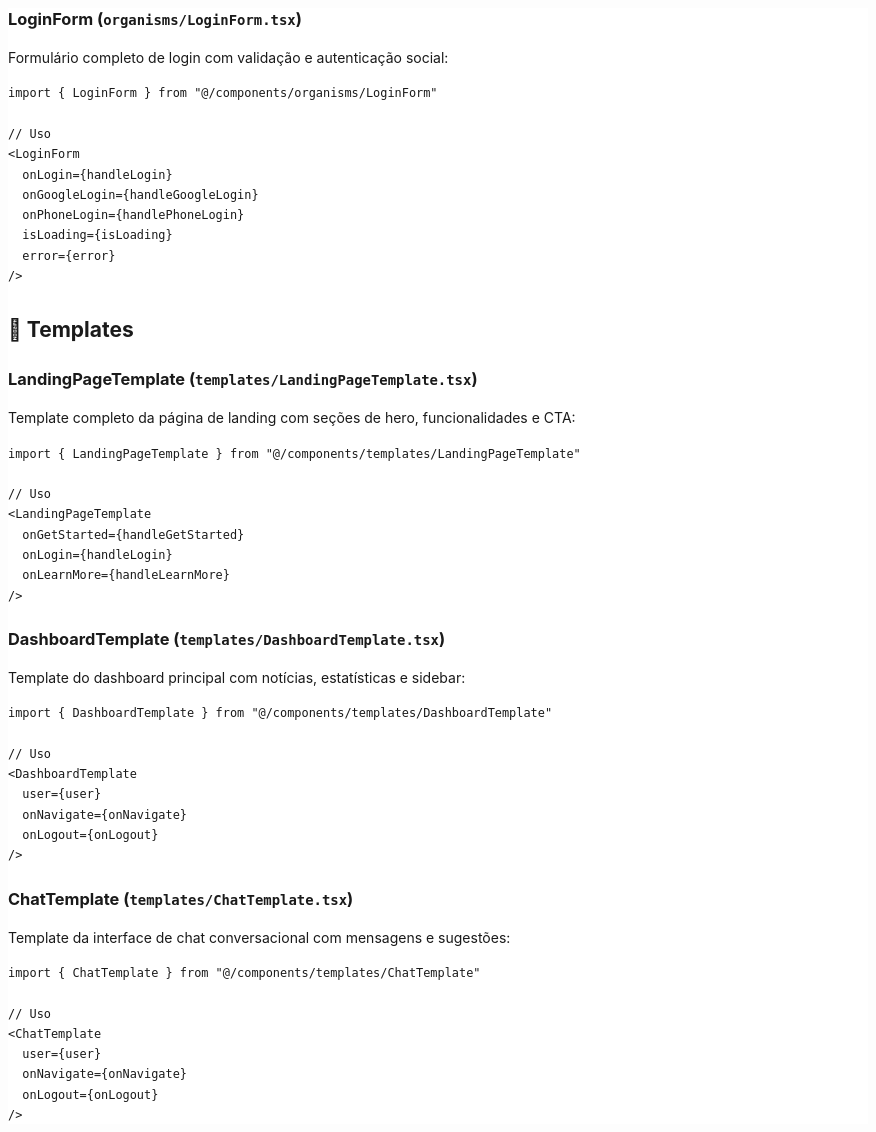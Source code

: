 ### LoginForm (`organisms/LoginForm.tsx`)
Formulário completo de login com validação e autenticação social:

```tsx
import { LoginForm } from "@/components/organisms/LoginForm"

// Uso
<LoginForm
  onLogin={handleLogin}
  onGoogleLogin={handleGoogleLogin}
  onPhoneLogin={handlePhoneLogin}
  isLoading={isLoading}
  error={error}
/>
```

## 📄 Templates

### LandingPageTemplate (`templates/LandingPageTemplate.tsx`)
Template completo da página de landing com seções de hero, funcionalidades e CTA:

```tsx
import { LandingPageTemplate } from "@/components/templates/LandingPageTemplate"

// Uso
<LandingPageTemplate
  onGetStarted={handleGetStarted}
  onLogin={handleLogin}
  onLearnMore={handleLearnMore}
/>
```

### DashboardTemplate (`templates/DashboardTemplate.tsx`)
Template do dashboard principal com notícias, estatísticas e sidebar:

```tsx
import { DashboardTemplate } from "@/components/templates/DashboardTemplate"

// Uso
<DashboardTemplate
  user={user}
  onNavigate={onNavigate}
  onLogout={onLogout}
/>
```

### ChatTemplate (`templates/ChatTemplate.tsx`)
Template da interface de chat conversacional com mensagens e sugestões:

```tsx
import { ChatTemplate } from "@/components/templates/ChatTemplate"

// Uso
<ChatTemplate
  user={user}
  onNavigate={onNavigate}
  onLogout={onLogout}
/>
```
